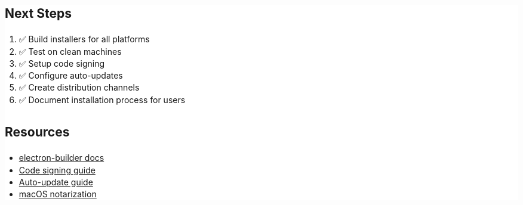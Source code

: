 ## Next Steps

1. ✅ Build installers for all platforms
2. ✅ Test on clean machines
3. ✅ Setup code signing
4. ✅ Configure auto-updates
5. ✅ Create distribution channels
6. ✅ Document installation process for users

## Resources

- [electron-builder docs](https://www.electron.build/)
- [Code signing guide](https://www.electron.build/code-signing)
- [Auto-update guide](https://www.electron.build/auto-update)
- [macOS notarization](https://developer.apple.com/documentation/security/notarizing_macos_software_before_distribution)




